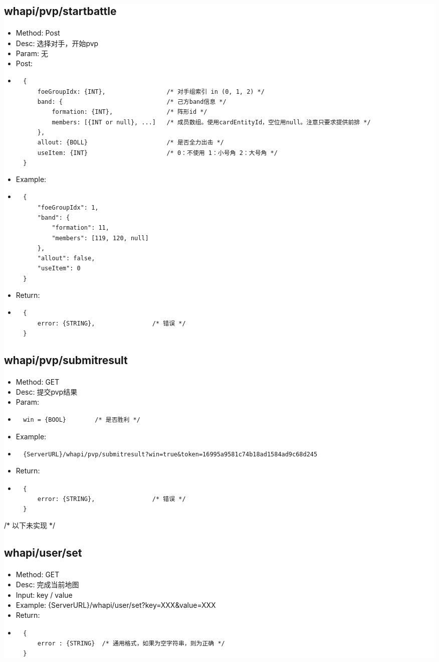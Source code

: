 ## whapi/pvp/startbattle
- Method: Post
- Desc: 选择对手，开始pvp
- Param: 无
- Post:
-		{
			foeGroupIdx: {INT},					/* 对手组索引 in (0, 1, 2) */
			band: {								/* 己方band信息 */
				formation: {INT}, 				/* 阵形id */
				members: [{INT or null}, ...]	/* 成员数组。使用cardEntityId，空位用null。注意只要求提供前排 */
			},
			allout: {BOLL}						/* 是否全力出击 */
			useItem: {INT}						/* 0：不使用 1：小号角 2：大号角 */
		}
- Example: 
-		{
			"foeGroupIdx": 1,
			"band": {
				"formation": 11,
				"members": [119, 120, null]
			},
			"allout": false,
			"useItem": 0
		}

- Return: 
- 		{
 			error: {STRING},   				/* 错误 */
		}

## whapi/pvp/submitresult
- Method: GET
- Desc: 提交pvp结果
- Param:
-		win = {BOOL}		/* 是否胜利 */

- Example: 
-		{ServerURL}/whapi/pvp/submitresult?win=true&token=16995a9581c74b18ad1584ad9c68d245

- Return: 
- 		{
 			error: {STRING},   				/* 错误 */
		}

/* 以下未实现 */

## whapi/user/set
- Method: GET
- Desc: 完成当前地图
- Input: key / value
- Example: {ServerURL}/whapi/user/set?key=XXX&value=XXX
- Return: 
- 		{
			error : {STRING}  /* 通用格式，如果为空字符串，则为正确 */
		}






